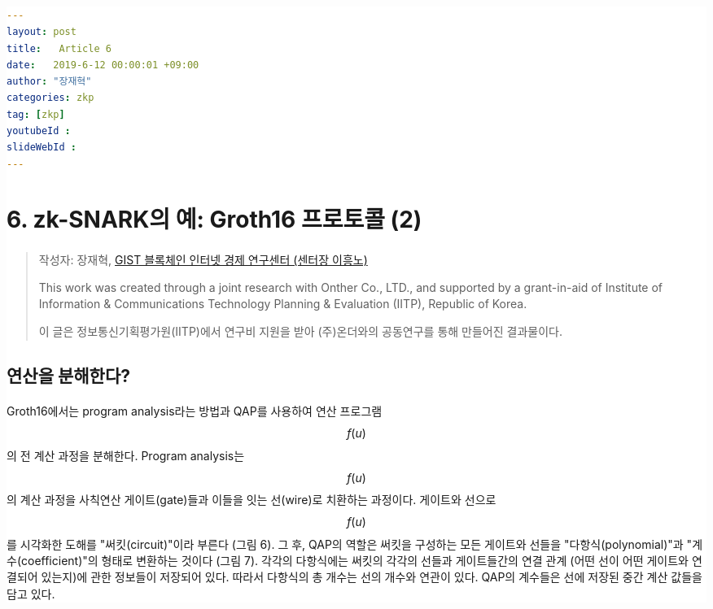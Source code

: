 ```yaml
---
layout: post
title:   Article 6
date:   2019-6-12 00:00:01 +09:00
author: "장재혁"
categories: zkp
tag: [zkp]
youtubeId :
slideWebId :
---
```


# 6. zk-SNARK의 예: Groth16 프로토콜 (2)
> 작성자: 장재혁, [GIST 블록체인 인터넷 경제 연구센터 (센터장 이흥노)](https://infonet.gist.ac.kr/?page_id=6711)
>
> This work was created through a joint research with Onther Co., LTD., and supported by a grant-in-aid of Institute of Information & Communications Technology Planning & Evaluation (IITP), Republic of Korea.
>
> 이 글은 정보통신기획평가원(IITP)에서 연구비 지원을 받아 (주)온더와의 공동연구를 통해 만들어진 결과물이다.

## 연산을 분해한다?

Groth16에서는 program analysis라는 방법과 QAP를 사용하여 연산 프로그램 $$f\left( u \right)$$의 전 계산 과정을 분해한다. Program analysis는 $$f\left( u \right)$$의 계산 과정을 사칙연산 게이트(gate)들과 이들을 잇는 선(wire)로 치환하는 과정이다. 게이트와 선으로 $$f\left( u \right)$$를 시각화한 도해를 "써킷(circuit)"이라 부른다 (그림 6). 그 후, QAP의 역할은 써킷을 구성하는 모든 게이트와 선들을 "다항식(polynomial)"과 "계수(coefficient)"의 형태로 변환하는 것이다 (그림 7). 각각의 다항식에는 써킷의 각각의 선들과 게이트들간의 연결 관계 (어떤 선이 어떤 게이트와 연결되어 있는지)에 관한 정보들이 저장되어 있다. 따라서 다항식의 총 개수는 선의 개수와 연관이 있다. QAP의 계수들은 선에 저장된 중간 계산 값들을 담고 있다. 
